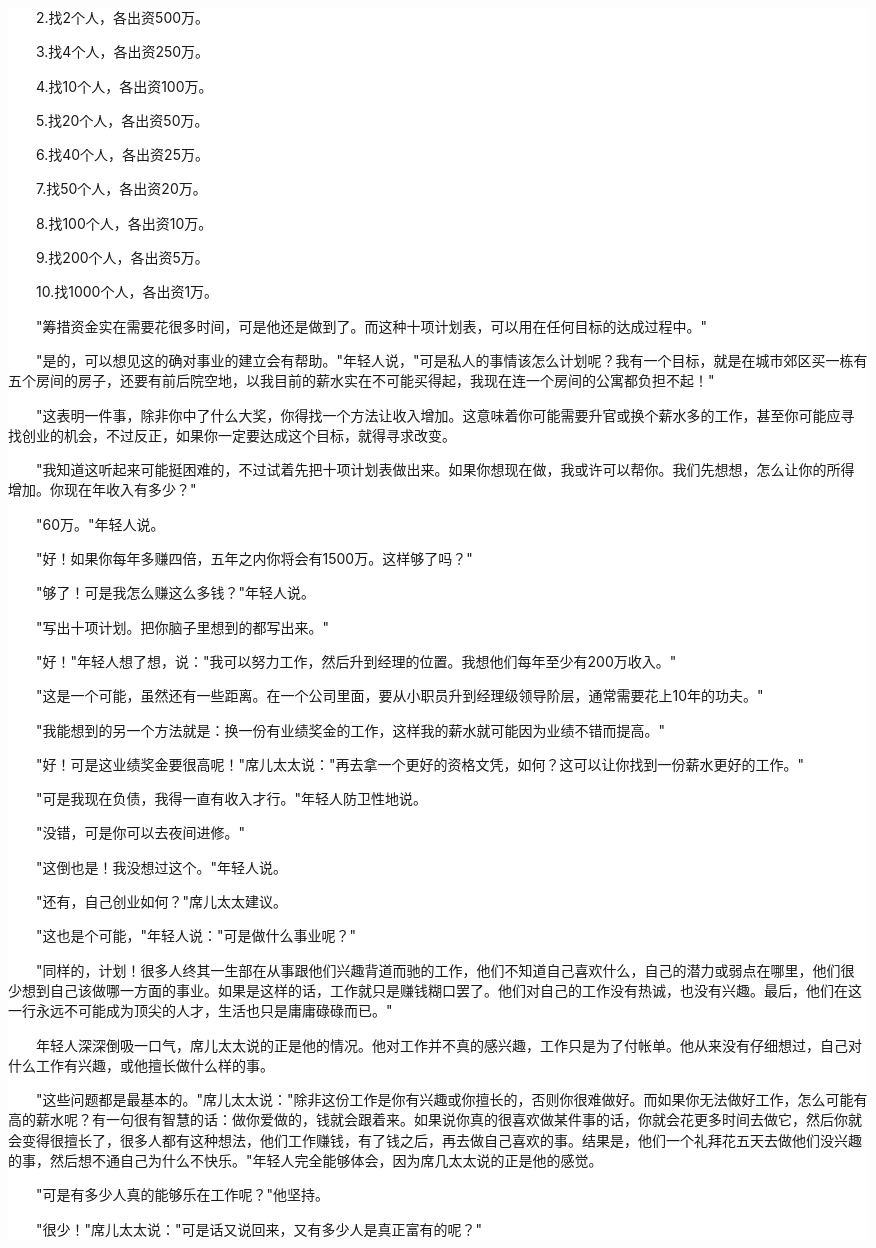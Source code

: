 　　2.找2个人，各出资500万。
 
　　3.找4个人，各出资250万。
 
　　4.找10个人，各出资100万。
 
　　5.找20个人，各出资50万。
 
　　6.找40个人，各出资25万。
 
　　7.找50个人，各出资20万。
 
　　8.找100个人，各出资10万。
 
　　9.找200个人，各出资5万。
 
　　10.找1000个人，各出资1万。
 
　　"筹措资金实在需要花很多时间，可是他还是做到了。而这种十项计划表，可以用在任何目标的达成过程中。"
 
　　"是的，可以想见这的确对事业的建立会有帮助。"年轻人说，"可是私人的事情该怎么计划呢？我有一个目标，就是在城市郊区买一栋有五个房间的房子，还要有前后院空地，以我目前的薪水实在不可能买得起，我现在连一个房间的公寓都负担不起！"
 
　　"这表明一件事，除非你中了什么大奖，你得找一个方法让收入增加。这意味着你可能需要升官或换个薪水多的工作，甚至你可能应寻找创业的机会，不过反正，如果你一定要达成这个目标，就得寻求改变。
 
　　"我知道这听起来可能挺困难的，不过试着先把十项计划表做出来。如果你想现在做，我或许可以帮你。我们先想想，怎么让你的所得增加。你现在年收入有多少？"
 
　　"60万。"年轻人说。
 
　　"好！如果你每年多赚四倍，五年之内你将会有1500万。这样够了吗？"
 
　　"够了！可是我怎么赚这么多钱？"年轻人说。
 
　　"写出十项计划。把你脑子里想到的都写出来。"
 
　　"好！"年轻人想了想，说："我可以努力工作，然后升到经理的位置。我想他们每年至少有200万收入。"
 
　　"这是一个可能，虽然还有一些距离。在一个公司里面，要从小职员升到经理级领导阶层，通常需要花上10年的功夫。"
 
　　"我能想到的另一个方法就是：换一份有业绩奖金的工作，这样我的薪水就可能因为业绩不错而提高。"
 
　　"好！可是这业绩奖金要很高呢！"席儿太太说："再去拿一个更好的资格文凭，如何？这可以让你找到一份薪水更好的工作。"
 
　　"可是我现在负债，我得一直有收入才行。"年轻人防卫性地说。
 
　　"没错，可是你可以去夜间进修。"
 
　　"这倒也是！我没想过这个。"年轻人说。
 
　　"还有，自己创业如何？"席儿太太建议。
 
　　"这也是个可能，"年轻人说："可是做什么事业呢？"
 
　　"同样的，计划！很多人终其一生部在从事跟他们兴趣背道而驰的工作，他们不知道自己喜欢什么，自己的潜力或弱点在哪里，他们很少想到自己该做哪一方面的事业。如果是这样的话，工作就只是赚钱糊口罢了。他们对自己的工作没有热诚，也没有兴趣。最后，他们在这一行永远不可能成为顶尖的人才，生活也只是庸庸碌碌而已。"
 
　　年轻人深深倒吸一口气，席儿太太说的正是他的情况。他对工作并不真的感兴趣，工作只是为了付帐单。他从来没有仔细想过，自己对什么工作有兴趣，或他擅长做什么样的事。
 
　　"这些问题都是最基本的。"席儿太太说："除非这份工作是你有兴趣或你擅长的，否则你很难做好。而如果你无法做好工作，怎么可能有高的薪水呢？有一句很有智慧的话：做你爱做的，钱就会跟着来。如果说你真的很喜欢做某件事的话，你就会花更多时间去做它，然后你就会变得很擅长了，很多人都有这种想法，他们工作赚钱，有了钱之后，再去做自己喜欢的事。结果是，他们一个礼拜花五天去做他们没兴趣的事，然后想不通自己为什么不快乐。"年轻人完全能够体会，因为席几太太说的正是他的感觉。
 
　　"可是有多少人真的能够乐在工作呢？"他坚持。
 
　　"很少！"席儿太太说："可是话又说回来，又有多少人是真正富有的呢？"
 